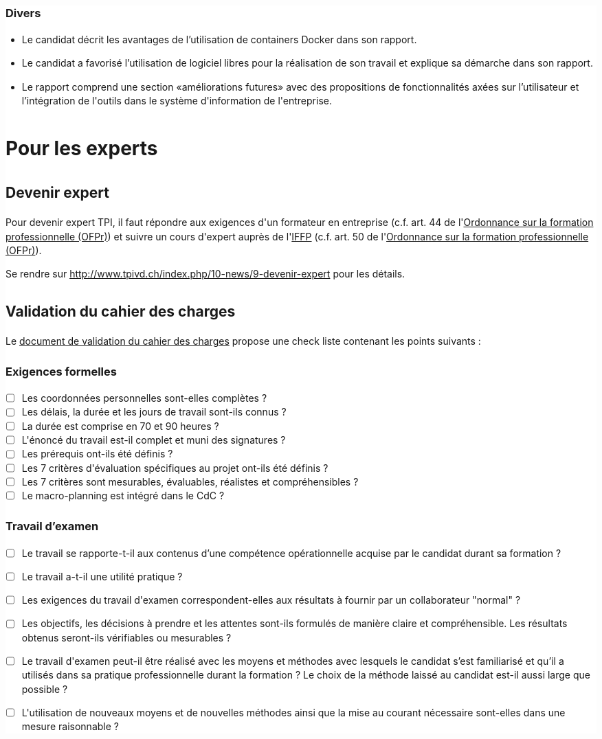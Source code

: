 ### Divers

  * Le candidat décrit les avantages de l’utilisation de containers Docker dans 
    son rapport.

  * Le candidat a favorisé l’utilisation de logiciel libres pour la réalisation 
    de son travail et explique sa démarche dans son rapport.

  * Le rapport comprend une section «améliorations futures» avec des 
    propositions de fonctionnalités axées sur l’utilisateur et l’intégration de 
    l'outils dans le système d'information de l'entreprise.


# Pour les experts

## Devenir expert

Pour devenir expert TPI, il faut répondre aux exigences d'un formateur
en entreprise (c.f. art. 44 de l'[Ordonnance sur la formation
professionnelle (OFPr)](https://www.fedlex.admin.ch/eli/cc/2003/748/fr))
et suivre un cours d'expert auprès de l'[IFFP](https://www.iffp.swiss/)
(c.f. art. 50 de l'[Ordonnance sur la formation professionnelle
(OFPr)](https://www.fedlex.admin.ch/eli/cc/2003/748/fr#art_50)).

Se rendre sur http://www.tpivd.ch/index.php/10-news/9-devenir-expert pour les détails.

## Validation du cahier des charges

Le [document de validation du cahier des charges](http://www.tpivd.ch/index.php/documentation-tpi-cfc-ordo-2014/pour-expert/validation-du-cdc) propose une check liste contenant les points suivants :

### Exigences formelles

- [ ] Les coordonnées personnelles sont-elles complètes ?
- [ ] Les délais, la durée et les jours de travail sont-ils connus ? 
- [ ] La durée est comprise en 70 et 90 heures ?
- [ ] L'énoncé du travail est-il complet et muni des signatures ?
- [ ] Les prérequis ont-ils été définis ?
- [ ] Les 7 critères d'évaluation spécifiques au projet ont-ils été définis ?
- [ ] Les 7 critères sont mesurables, évaluables, réalistes et compréhensibles ?
- [ ] Le macro-planning est intégré dans le CdC ?

### Travail d’examen

- [ ] Le travail se rapporte-t-il aux contenus d’une compétence opérationnelle
  acquise par le candidat durant sa formation ? 
- [ ] Le travail a-t-il une utilité pratique ?
- [ ] Les exigences du travail d'examen correspondent-elles aux résultats à
  fournir par un collaborateur "normal" ?
- [ ] Les objectifs, les décisions à prendre et les attentes sont-ils formulés
  de manière claire et compréhensible. Les résultats obtenus seront-ils
  vérifiables ou mesurables ? 
- [ ] Le travail d'examen peut-il être réalisé avec les moyens et méthodes avec
  lesquels le candidat s’est familiarisé et qu’il a utilisés dans sa pratique
  professionnelle durant la formation ? Le choix de la méthode laissé au 
  candidat  est-il aussi large que possible ?
- [ ] L'utilisation de nouveaux moyens et de nouvelles méthodes ainsi que la
  mise au courant nécessaire sont-elles dans une mesure raisonnable ?


[REFERENCES]: ------------------------------------------------------------------
[formation initiale des professionnels des technologies de l'information et de la communication (TIC)]: https://www.ict-berufsbildung.ch/fr/formation-professionnelle/formation-initiale-ict/
[certificat fédéral de capacité]: https://fr.wikipedia.org/wiki/Certificat_f%C3%A9d%C3%A9ral_de_capacit%C3%A9
[Ordonnance du SEFRI sur la formation professionnelle initiale]: https://www.ict-berufsbildung.ch/fileadmin/user_upload/02_Francais/01_formation_initiale/PDF/Bildungsverordnung_Informatiker_in_EFZ-100f-20131017TRR.pdf
[critères d'évaluation ICT]: https://www.ict-berufsbildung.ch/fileadmin/user_upload/02_Francais/01_formation_initiale/PDF/Beurteilungskriterien_IPA_V1.1_FR.pdf
[critères d'évaluation]: http://www.tpivd.ch/files/cfc-ordo2k14/2.%20Criteres%20d%20evaluation%20TPI.PDF
[CRUD]: https://en.wikipedia.org/wiki/Create,_read,_update_and_delete
[docker-compose]: https://docs.docker.com/compose/
[Docker]: https://www.docker.com/
[DRY : Don’t Repeat Yourself]: https://en.wikipedia.org/wiki/Don%27t_repeat_yourself
[ERD]: https://fr.wikipedia.org/wiki/Mod%C3%A8le_entit%C3%A9-association
[Git]: https://git-scm.com/
[informaticien·ne·s CFC en voie développement d'applications]: https://www.ict-berufsbildung.ch/fr/formation-professionnelle/informaticien-ne-cfc-developpement-dapplications/
[Ordonnance du SEFRI sur la formation professionnelle initiale]: https://www.ict-berufsbildung.ch/fileadmin/user_upload/02_Francais/01_formation_initiale/PDF/Bildungsverordnung_Informatiker_in_EFZ-100f-20131017TRR.pdf
[style de programmation]: https://fr.wikipedia.org/wiki/Style_de_programmation
[Travail pratique individuel (TPI)]: https://www.iffp.swiss/tpi-travail-pratique-individuel
